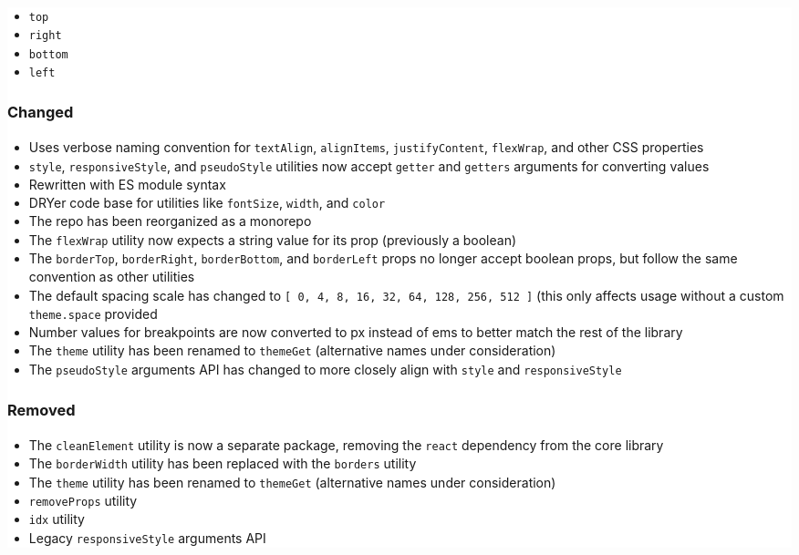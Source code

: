 - `top`
- `right`
- `bottom`
- `left`

### Changed

- Uses verbose naming convention for `textAlign`, `alignItems`, `justifyContent`, `flexWrap`, and other CSS properties
- `style`, `responsiveStyle`, and `pseudoStyle` utilities now accept `getter` and `getters` arguments for converting values
- Rewritten with ES module syntax
- DRYer code base for utilities like `fontSize`, `width`, and `color`
- The repo has been reorganized as a monorepo
- The `flexWrap` utility now expects a string value for its prop (previously a boolean)
- The `borderTop`, `borderRight`, `borderBottom`, and `borderLeft` props no longer accept boolean props, but follow the same convention as other utilities
- The default spacing scale has changed to `[ 0, 4, 8, 16, 32, 64, 128, 256, 512 ]` (this only affects usage without a custom `theme.space` provided
- Number values for breakpoints are now converted to px instead of ems to better match the rest of the library
- The `theme` utility has been renamed to `themeGet` (alternative names under consideration)
- The `pseudoStyle` arguments API has changed to more closely align with `style` and `responsiveStyle`

### Removed

- The `cleanElement` utility is now a separate package, removing the `react` dependency from the core library
- The `borderWidth` utility has been replaced with the `borders` utility
- The `theme` utility has been renamed to `themeGet` (alternative names under consideration)
- `removeProps` utility
- `idx` utility
- Legacy `responsiveStyle` arguments API
